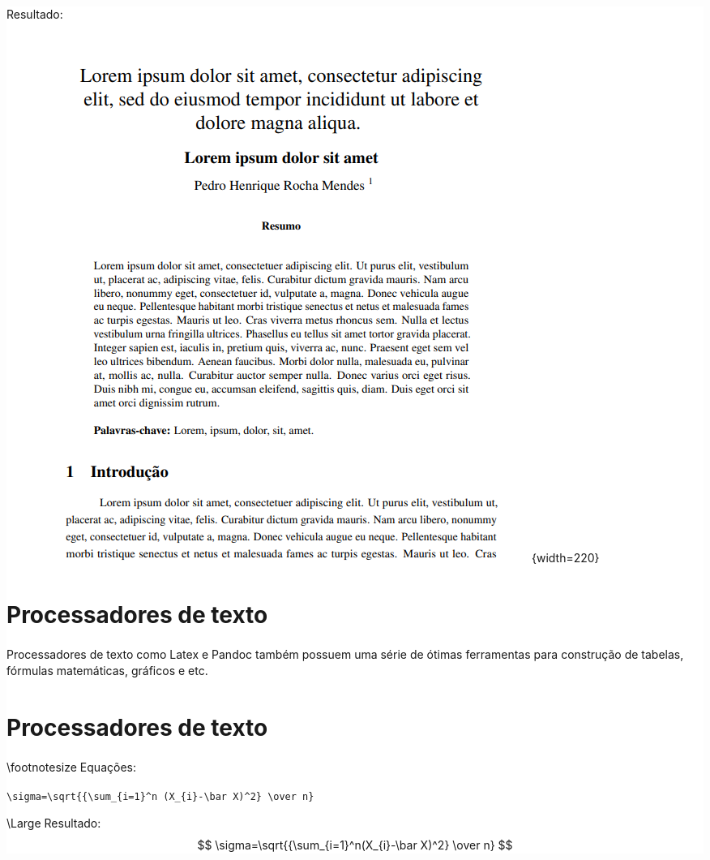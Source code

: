 Resultado:

![Resultado em .pdf](./imagens/resultado-latex.png){width=220}

# Processadores de texto

Processadores de texto como Latex e Pandoc também possuem uma série de ótimas ferramentas para construção de tabelas, fórmulas matemáticas, gráficos e etc.

# Processadores de texto
\footnotesize
Equações:
```
\sigma=\sqrt{{\sum_{i=1}^n (X_{i}-\bar X)^2} \over n}
```
\Large
Resultado:
$$
\sigma=\sqrt{{\sum_{i=1}^n(X_{i}-\bar X)^2} \over n}
$$
